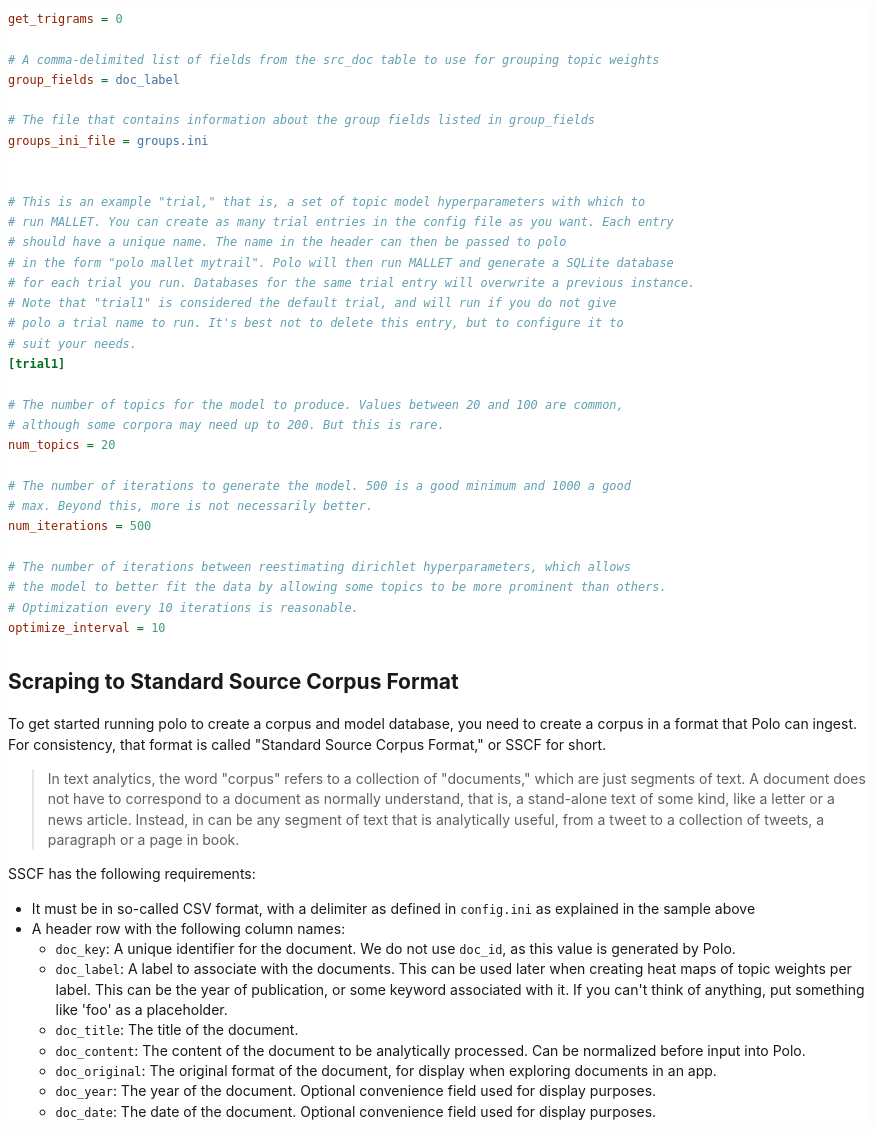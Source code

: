 ```ini
get_trigrams = 0

# A comma-delimited list of fields from the src_doc table to use for grouping topic weights
group_fields = doc_label

# The file that contains information about the group fields listed in group_fields
groups_ini_file = groups.ini


# This is an example "trial," that is, a set of topic model hyperparameters with which to 
# run MALLET. You can create as many trial entries in the config file as you want. Each entry
# should have a unique name. The name in the header can then be passed to polo 
# in the form "polo mallet mytrail". Polo will then run MALLET and generate a SQLite database 
# for each trial you run. Databases for the same trial entry will overwrite a previous instance.
# Note that "trial1" is considered the default trial, and will run if you do not give
# polo a trial name to run. It's best not to delete this entry, but to configure it to
# suit your needs.
[trial1]

# The number of topics for the model to produce. Values between 20 and 100 are common, 
# although some corpora may need up to 200. But this is rare.
num_topics = 20

# The number of iterations to generate the model. 500 is a good minimum and 1000 a good
# max. Beyond this, more is not necessarily better.
num_iterations = 500

# The number of iterations between reestimating dirichlet hyperparameters, which allows 
# the model to better fit the data by allowing some topics to be more prominent than others. 
# Optimization every 10 iterations is reasonable.
optimize_interval = 10
```

## Scraping to Standard Source Corpus Format

To get started running polo to create a corpus and model database, you need to create a corpus in 
a format that Polo can ingest. For consistency, that format is called "Standard Source Corpus Format,"
or SSCF for short.

> In text analytics, the word "corpus" refers to a collection of "documents," which are just
segments of text. A document does not have to correspond to a document as normally 
understand, that is, a stand-alone text of some kind, like a letter or a news article. Instead,
in can be any segment of text that is analytically useful, from a tweet to a collection of tweets, 
a paragraph or a page in book. 

SSCF has the following requirements:

* It must be in so-called CSV format, with a delimiter as defined in `config.ini` as explained in the sample above
* A header row with the following column names:
   * `doc_key`: A unique identifier for the document. We do not use `doc_id`, as this value
   is generated by Polo.
   * `doc_label`: A label to associate with the documents. This can be used later when creating 
   heat maps of topic weights per label. This can be the year of publication, or some keyword 
   associated with it. If you can't think of anything, put something like 'foo' as a placeholder.
   * `doc_title`: The title of the document.
   * `doc_content`: The content of the document to be analytically processed. Can be normalized 
   before input into Polo.
   * `doc_original`: The original format of the document, for display when exploring documents in
   an app.
   * `doc_year`: The year of the document. Optional convenience field used for display purposes.
   * `doc_date`: The date of the document. Optional convenience field used for display purposes.